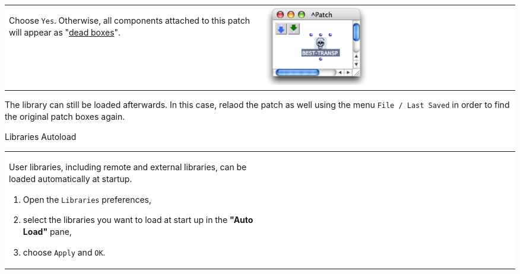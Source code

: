 <table>
<colgroup>
<col style="width: 50%" />
<col style="width: 50%" />
</colgroup>
<tbody>
<tr class="odd">
<td><div class="dk_txtRes_txt txt">
<p>Choose <code class="textButton_tl">Yes</code>. Otherwise, all components attached to this patch will appear as "<a href="DeadBox.md"><span>dead boxes</span></a>".</p>
</div></td>
<td><div class="caption">
<div class="caption_co">
<img src="../res/deadboxfromlib.png" width="176" height="132" alt="deadboxfromlib.png" />
</div>
</div></td>
</tr>
</tbody>
</table>

</div>

</div>

<div class="bloc note">

<div class="txt">

The library can still be loaded afterwards. In this case, relaod the
patch as well using the menu `File / Last Saved` in order to find the
original patch boxes again.

</div>

</div>

<div class="infobloc">

<div class="infobloc_ti">

<span>Libraries Autoload</span>

</div>

<div class="txtRes">

<table>
<colgroup>
<col style="width: 50%" />
<col style="width: 50%" />
</colgroup>
<tbody>
<tr class="odd">
<td><div class="dk_txtRes_txt txt">
<p>User libraries, including remote and external libraries, can be loaded automatically at startup.</p>
<ol>
<li><p>Open the <code class="label_tl">Libraries</code> preferences,</p></li>
<li><p>select the libraries you want to load at start up in the <strong>"Auto Load"</strong> pane,</p></li>
<li><p>choose <code class="textButton_tl">Apply</code> and <code class="textButton_tl">OK</code>.</p></li>